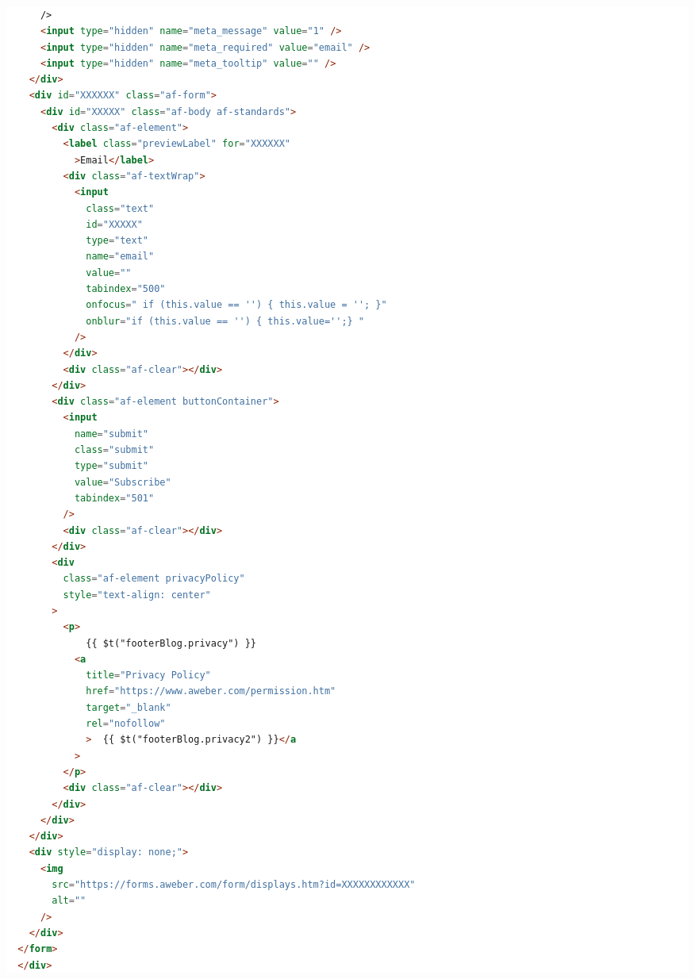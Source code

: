 ```html
      />
      <input type="hidden" name="meta_message" value="1" />
      <input type="hidden" name="meta_required" value="email" />
      <input type="hidden" name="meta_tooltip" value="" />
    </div>
    <div id="XXXXXX" class="af-form">
      <div id="XXXXX" class="af-body af-standards">
        <div class="af-element">
          <label class="previewLabel" for="XXXXXX"
            >Email</label>
          <div class="af-textWrap">
            <input
              class="text"
              id="XXXXX"
              type="text"
              name="email"
              value=""
              tabindex="500"
              onfocus=" if (this.value == '') { this.value = ''; }"
              onblur="if (this.value == '') { this.value='';} "
            />
          </div>
          <div class="af-clear"></div>
        </div>
        <div class="af-element buttonContainer">
          <input
            name="submit"
            class="submit"
            type="submit"
            value="Subscribe"
            tabindex="501"
          />
          <div class="af-clear"></div>
        </div>
        <div
          class="af-element privacyPolicy"
          style="text-align: center"
        >
          <p>
              {{ $t("footerBlog.privacy") }}
            <a
              title="Privacy Policy"
              href="https://www.aweber.com/permission.htm"
              target="_blank"
              rel="nofollow"
              >  {{ $t("footerBlog.privacy2") }}</a
            >
          </p>
          <div class="af-clear"></div>
        </div>
      </div>
    </div>
    <div style="display: none;">
      <img
        src="https://forms.aweber.com/form/displays.htm?id=XXXXXXXXXXXX"
        alt=""
      />
    </div>
  </form>
  </div>
  ```
